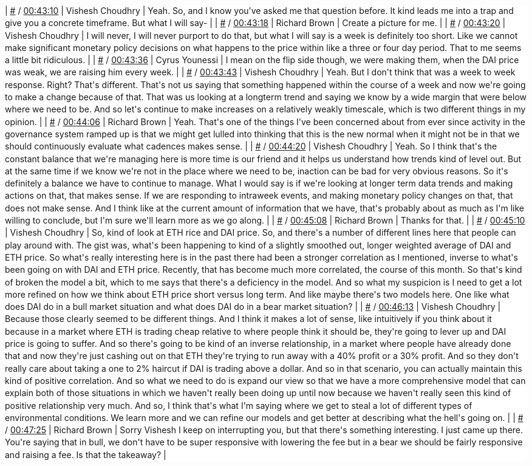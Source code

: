 | [\#](governance-and-risk-meeting-ep.-36.md#004310) / [00:43:10](https://www.youtube.com/watch?v=E-YDss-fS6U&t=00h43m10s) | Vishesh Choudhry | Yeah. So, and I know you've asked me that question before. It kind leads me into a trap and give you a concrete timeframe. But what I will say- |
| [\#](governance-and-risk-meeting-ep.-36.md#004318) / [00:43:18](https://www.youtube.com/watch?v=E-YDss-fS6U&t=00h43m18s) | Richard Brown | Create a picture for me. |
| [\#](governance-and-risk-meeting-ep.-36.md#004320) / [00:43:20](https://www.youtube.com/watch?v=E-YDss-fS6U&t=00h43m20s) | Vishesh Choudhry | I will never, I will never purport to do that, but what I will say is a week is definitely too short. Like we cannot make significant monetary policy decisions on what happens to the price within like a three or four day period. That to me seems a little bit ridiculous. |
| [\#](governance-and-risk-meeting-ep.-36.md#004336) / [00:43:36](https://www.youtube.com/watch?v=E-YDss-fS6U&t=00h43m36s) | Cyrus Younessi | I mean on the flip side though, we were making them, when the DAI price was weak, we are raising him every week. |
| [\#](governance-and-risk-meeting-ep.-36.md#004343) / [00:43:43](https://www.youtube.com/watch?v=E-YDss-fS6U&t=00h43m43s) | Vishesh Choudhry | Yeah. But I don't think that was a week to week response. Right? That's different. That's not us saying that something happened within the course of a week and now we're going to make a change because of that. That was us looking at a longterm trend and saying we know by a wide margin that were below where we need to be. And so let's continue to make increases on a relatively weakly timescale, which is two different things in my opinion. |
| [\#](governance-and-risk-meeting-ep.-36.md#004406) / [00:44:06](https://www.youtube.com/watch?v=E-YDss-fS6U&t=00h44m06s) | Richard Brown | Yeah. That's one of the things I've been concerned about from ever since activity in the governance system ramped up is that we might get lulled into thinking that this is the new normal when it might not be in that we should continuously evaluate what cadences makes sense. |
| [\#](governance-and-risk-meeting-ep.-36.md#004420) / [00:44:20](https://www.youtube.com/watch?v=E-YDss-fS6U&t=00h44m20s) | Vishesh Choudhry | Yeah. So I think that's the constant balance that we're managing here is more time is our friend and it helps us understand how trends kind of level out. But at the same time if we know we're not in the place where we need to be, inaction can be bad for very obvious reasons. So it's definitely a balance we have to continue to manage. What I would say is if we're looking at longer term data trends and making actions on that, that makes sense. If we are responding to intraweek events, and making monetary policy changes on that, that does not make sense. And I think like at the current amount of information that we have, that's probably about as much as I'm like willing to conclude, but I'm sure we'll learn more as we go along. |
| [\#](governance-and-risk-meeting-ep.-36.md#004508) / [00:45:08](https://www.youtube.com/watch?v=E-YDss-fS6U&t=00h45m08s) | Richard Brown | Thanks for that. |
| [\#](governance-and-risk-meeting-ep.-36.md#004510) / [00:45:10](https://www.youtube.com/watch?v=E-YDss-fS6U&t=00h45m10s) | Vishesh Choudhry | So, kind of look at ETH rice and DAI price. So, and there's a number of different lines here that people can play around with. The gist was, what's been happening to kind of a slightly smoothed out, longer weighted average of DAI and ETH price. So what's really interesting here is in the past there had been a stronger correlation as I mentioned, inverse to what's been going on with DAI and ETH price. Recently, that has become much more correlated, the course of this month. So that's kind of broken the model a bit, which to me says that there's a deficiency in the model. And so what my suspicion is I need to get a lot more refined on how we think about ETH price short versus long term. And like maybe there's two models here. One like what does DAI do in a bull market situation and what does DAI do in a bear market situation? |
| [\#](governance-and-risk-meeting-ep.-36.md#004613) / [00:46:13](https://www.youtube.com/watch?v=E-YDss-fS6U&t=00h46m13s) | Vishesh Choudhry | Because those clearly seemed to be different things. And I think it makes a lot of sense, like intuitively if you think about it because in a market where ETH is trading cheap relative to where people think it should be, they're going to lever up and DAI price is going to suffer. And so there's going to be kind of an inverse relationship, in a market where people have already done that and now they're just cashing out on that ETH they're trying to run away with a 40% profit or a 30% profit. And so they don't really care about taking a one to 2% haircut if DAI is trading above a dollar. And so in that scenario, you can actually maintain this kind of positive correlation. And so what we need to do is expand our view so that we have a more comprehensive model that can explain both of those situations in which we haven't really been doing up until now because we haven't really seen this kind of positive relationship very much. And so, I think that's what I'm saying where we get to steal a lot of different types of environmental conditions. We learn more and we can refine our models and get better at describing what the hell's going on. |
| [\#](governance-and-risk-meeting-ep.-36.md#004725) / [00:47:25](https://www.youtube.com/watch?v=E-YDss-fS6U&t=00h47m25s) | Richard Brown | Sorry Vishesh I keep on interrupting you, but that there's something interesting. I just came up there. You're saying that in bull, we don't have to be super responsive with lowering the fee but in a bear we should be fairly responsive and raising a fee. Is that the takeaway? |